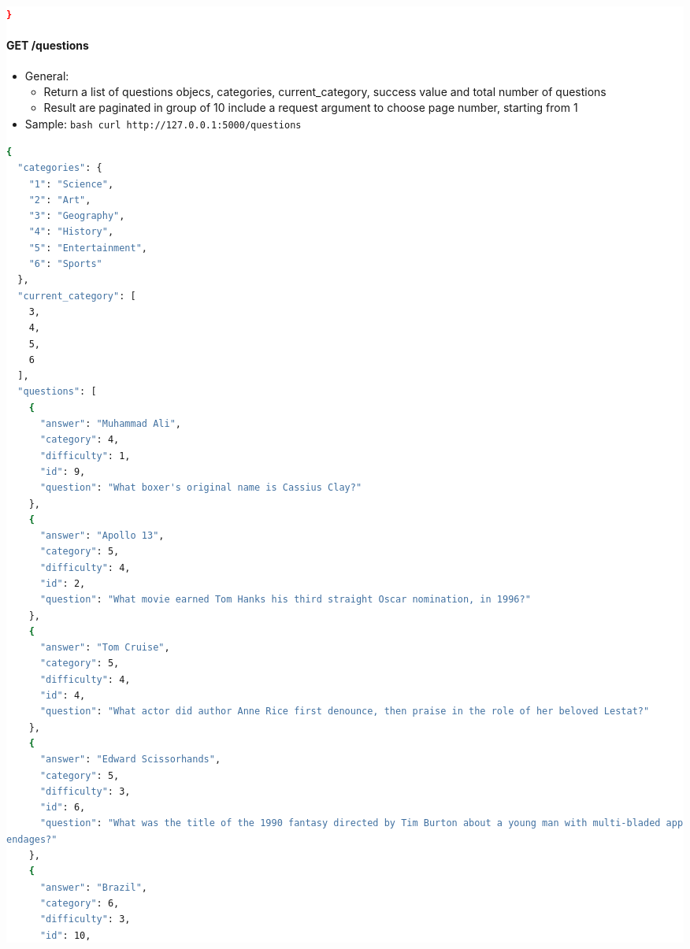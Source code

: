 ```bash
}

```

#### GET /questions
- General:  
    - Return a list of questions objecs, categories, current_category, success value and total number of questions
    - Result are paginated in group of 10 include a request argument to choose page number, starting from 1
- Sample: ```bash curl http://127.0.0.1:5000/questions```
```bash
{
  "categories": {
    "1": "Science", 
    "2": "Art", 
    "3": "Geography", 
    "4": "History", 
    "5": "Entertainment", 
    "6": "Sports"
  }, 
  "current_category": [
    3, 
    4, 
    5, 
    6
  ], 
  "questions": [
    {
      "answer": "Muhammad Ali", 
      "category": 4, 
      "difficulty": 1, 
      "id": 9, 
      "question": "What boxer's original name is Cassius Clay?"
    }, 
    {
      "answer": "Apollo 13", 
      "category": 5, 
      "difficulty": 4, 
      "id": 2, 
      "question": "What movie earned Tom Hanks his third straight Oscar nomination, in 1996?"
    }, 
    {
      "answer": "Tom Cruise", 
      "category": 5, 
      "difficulty": 4, 
      "id": 4, 
      "question": "What actor did author Anne Rice first denounce, then praise in the role of her beloved Lestat?"
    }, 
    {
      "answer": "Edward Scissorhands", 
      "category": 5, 
      "difficulty": 3, 
      "id": 6, 
      "question": "What was the title of the 1990 fantasy directed by Tim Burton about a young man with multi-bladed appendages?"
    }, 
    {
      "answer": "Brazil", 
      "category": 6, 
      "difficulty": 3, 
      "id": 10, 
```